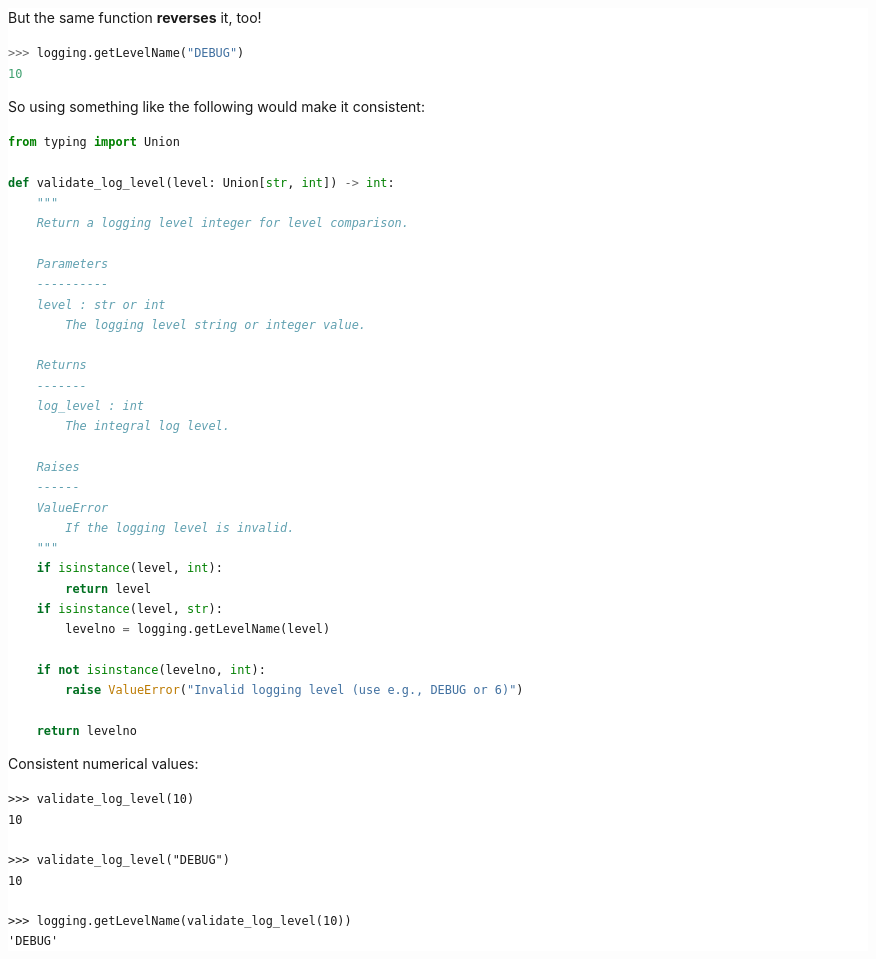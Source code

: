 But the same function **reverses** it, too!

```python
>>> logging.getLevelName("DEBUG")
10
```

So using something like the following would make it consistent:


```python
from typing import Union

def validate_log_level(level: Union[str, int]) -> int:
    """
    Return a logging level integer for level comparison.

    Parameters
    ----------
    level : str or int
        The logging level string or integer value.

    Returns
    -------
    log_level : int
        The integral log level.

    Raises
    ------
    ValueError
        If the logging level is invalid.
    """
    if isinstance(level, int):
        return level
    if isinstance(level, str):
        levelno = logging.getLevelName(level)

    if not isinstance(levelno, int):
        raise ValueError("Invalid logging level (use e.g., DEBUG or 6)")

    return levelno
```

Consistent numerical values:
```
>>> validate_log_level(10)
10

>>> validate_log_level("DEBUG")
10

>>> logging.getLevelName(validate_log_level(10))
'DEBUG'
```
